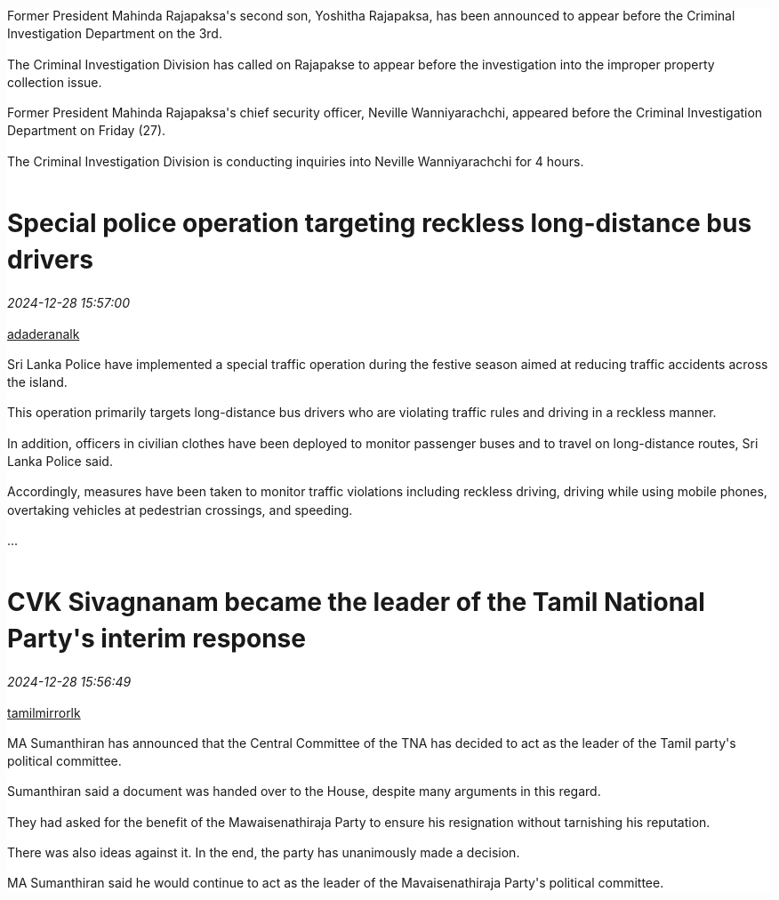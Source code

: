 Former President Mahinda Rajapaksa's second son, Yoshitha Rajapaksa, has been announced to appear before the Criminal Investigation Department on the 3rd.

The Criminal Investigation Division has called on Rajapakse to appear before the investigation into the improper property collection issue.

Former President Mahinda Rajapaksa's chief security officer, Neville Wanniyarachchi, appeared before the Criminal Investigation Department on Friday (27).

The Criminal Investigation Division is conducting inquiries into Neville Wanniyarachchi for 4 hours.



# Special police operation targeting reckless long-distance bus drivers

*2024-12-28 15:57:00*

[adaderanalk](https://www.adaderana.lk/news/104545/special-police-operation-targeting-reckless-long-distance-bus-drivers)

Sri Lanka Police have implemented a special traffic operation during the festive season aimed at reducing traffic accidents across the island.

This operation primarily targets long-distance bus drivers who are violating traffic rules and driving in a reckless manner.

In addition, officers in civilian clothes have been deployed to monitor passenger buses and to travel on long-distance routes, Sri Lanka Police said.

Accordingly, measures have been taken to monitor traffic violations including reckless driving, driving while using mobile phones, overtaking vehicles at pedestrian crossings, and speeding.

...



# CVK Sivagnanam became the leader of the Tamil National Party's interim response

*2024-12-28 15:56:49*

[tamilmirrorlk](https://www.tamilmirror.lk/வன்னி/தமிழரசுக்-கட்சியின்-இடைக்கால-பதில்-தலைவரானார்-சீ-வி-கே-சிவஞானம்/72-349400)

MA Sumanthiran has announced that the Central Committee of the TNA has decided to act as the leader of the Tamil party's political committee.

Sumanthiran said a document was handed over to the House, despite many arguments in this regard.

They had asked for the benefit of the Mawaisenathiraja Party to ensure his resignation without tarnishing his reputation.

There was also ideas against it. In the end, the party has unanimously made a decision.

MA Sumanthiran said he would continue to act as the leader of the Mavaisenathiraja Party's political committee.
